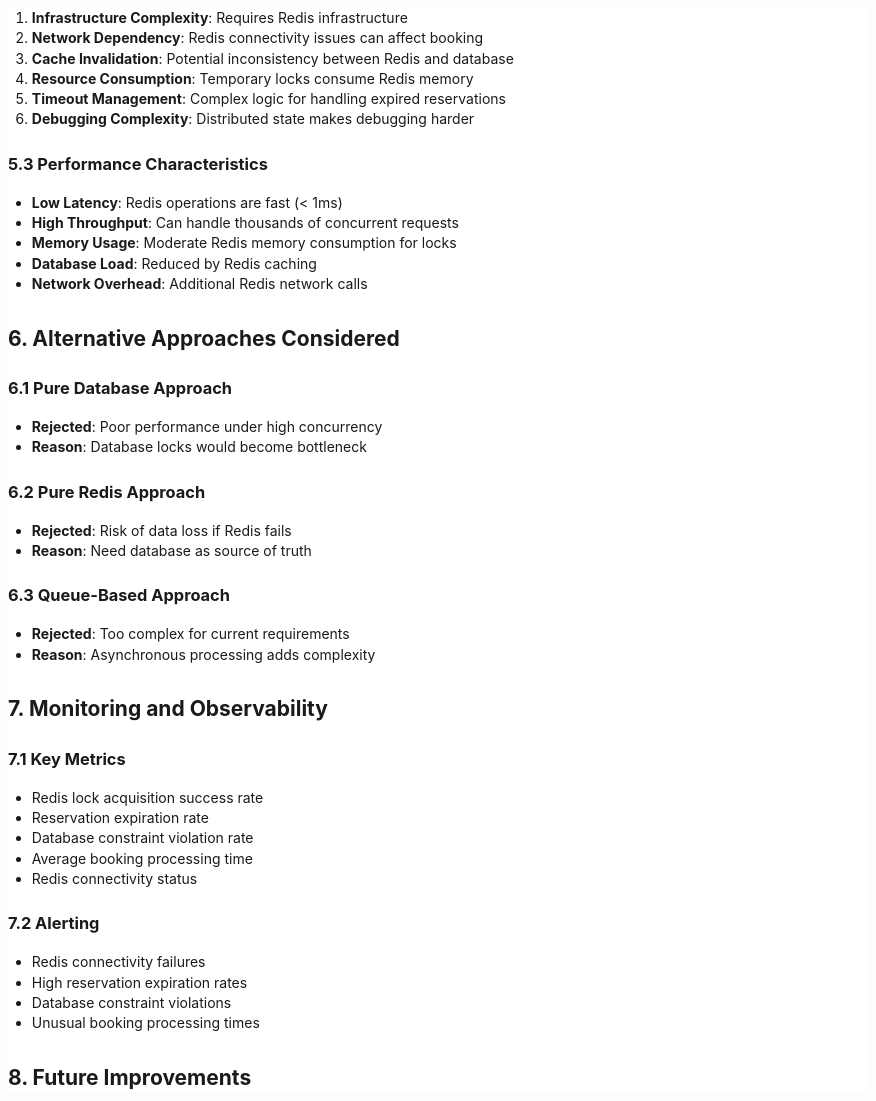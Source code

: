 1. **Infrastructure Complexity**: Requires Redis infrastructure
2. **Network Dependency**: Redis connectivity issues can affect booking
3. **Cache Invalidation**: Potential inconsistency between Redis and database
4. **Resource Consumption**: Temporary locks consume Redis memory
5. **Timeout Management**: Complex logic for handling expired reservations
6. **Debugging Complexity**: Distributed state makes debugging harder

### 5.3 Performance Characteristics

- **Low Latency**: Redis operations are fast (< 1ms)
- **High Throughput**: Can handle thousands of concurrent requests
- **Memory Usage**: Moderate Redis memory consumption for locks
- **Database Load**: Reduced by Redis caching
- **Network Overhead**: Additional Redis network calls

## 6. Alternative Approaches Considered

### 6.1 Pure Database Approach

- **Rejected**: Poor performance under high concurrency
- **Reason**: Database locks would become bottleneck

### 6.2 Pure Redis Approach

- **Rejected**: Risk of data loss if Redis fails
- **Reason**: Need database as source of truth

### 6.3 Queue-Based Approach

- **Rejected**: Too complex for current requirements
- **Reason**: Asynchronous processing adds complexity

## 7. Monitoring and Observability

### 7.1 Key Metrics

- Redis lock acquisition success rate
- Reservation expiration rate
- Database constraint violation rate
- Average booking processing time
- Redis connectivity status

### 7.2 Alerting

- Redis connectivity failures
- High reservation expiration rates
- Database constraint violations
- Unusual booking processing times

## 8. Future Improvements
